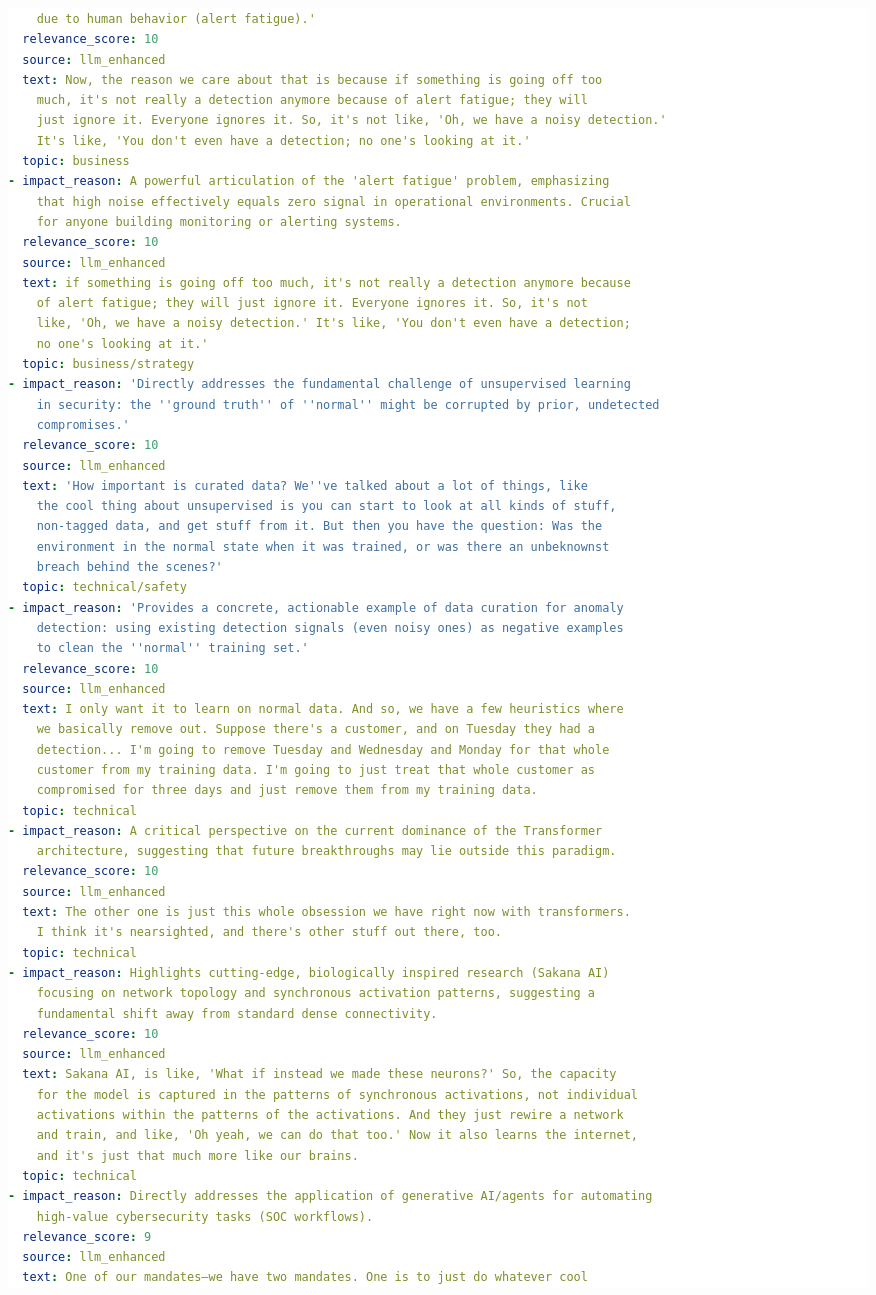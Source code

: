 ```yaml
    due to human behavior (alert fatigue).'
  relevance_score: 10
  source: llm_enhanced
  text: Now, the reason we care about that is because if something is going off too
    much, it's not really a detection anymore because of alert fatigue; they will
    just ignore it. Everyone ignores it. So, it's not like, 'Oh, we have a noisy detection.'
    It's like, 'You don't even have a detection; no one's looking at it.'
  topic: business
- impact_reason: A powerful articulation of the 'alert fatigue' problem, emphasizing
    that high noise effectively equals zero signal in operational environments. Crucial
    for anyone building monitoring or alerting systems.
  relevance_score: 10
  source: llm_enhanced
  text: if something is going off too much, it's not really a detection anymore because
    of alert fatigue; they will just ignore it. Everyone ignores it. So, it's not
    like, 'Oh, we have a noisy detection.' It's like, 'You don't even have a detection;
    no one's looking at it.'
  topic: business/strategy
- impact_reason: 'Directly addresses the fundamental challenge of unsupervised learning
    in security: the ''ground truth'' of ''normal'' might be corrupted by prior, undetected
    compromises.'
  relevance_score: 10
  source: llm_enhanced
  text: 'How important is curated data? We''ve talked about a lot of things, like
    the cool thing about unsupervised is you can start to look at all kinds of stuff,
    non-tagged data, and get stuff from it. But then you have the question: Was the
    environment in the normal state when it was trained, or was there an unbeknownst
    breach behind the scenes?'
  topic: technical/safety
- impact_reason: 'Provides a concrete, actionable example of data curation for anomaly
    detection: using existing detection signals (even noisy ones) as negative examples
    to clean the ''normal'' training set.'
  relevance_score: 10
  source: llm_enhanced
  text: I only want it to learn on normal data. And so, we have a few heuristics where
    we basically remove out. Suppose there's a customer, and on Tuesday they had a
    detection... I'm going to remove Tuesday and Wednesday and Monday for that whole
    customer from my training data. I'm going to just treat that whole customer as
    compromised for three days and just remove them from my training data.
  topic: technical
- impact_reason: A critical perspective on the current dominance of the Transformer
    architecture, suggesting that future breakthroughs may lie outside this paradigm.
  relevance_score: 10
  source: llm_enhanced
  text: The other one is just this whole obsession we have right now with transformers.
    I think it's nearsighted, and there's other stuff out there, too.
  topic: technical
- impact_reason: Highlights cutting-edge, biologically inspired research (Sakana AI)
    focusing on network topology and synchronous activation patterns, suggesting a
    fundamental shift away from standard dense connectivity.
  relevance_score: 10
  source: llm_enhanced
  text: Sakana AI, is like, 'What if instead we made these neurons?' So, the capacity
    for the model is captured in the patterns of synchronous activations, not individual
    activations within the patterns of the activations. And they just rewire a network
    and train, and like, 'Oh yeah, we can do that too.' Now it also learns the internet,
    and it's just that much more like our brains.
  topic: technical
- impact_reason: Directly addresses the application of generative AI/agents for automating
    high-value cybersecurity tasks (SOC workflows).
  relevance_score: 9
  source: llm_enhanced
  text: One of our mandates—we have two mandates. One is to just do whatever cool
```